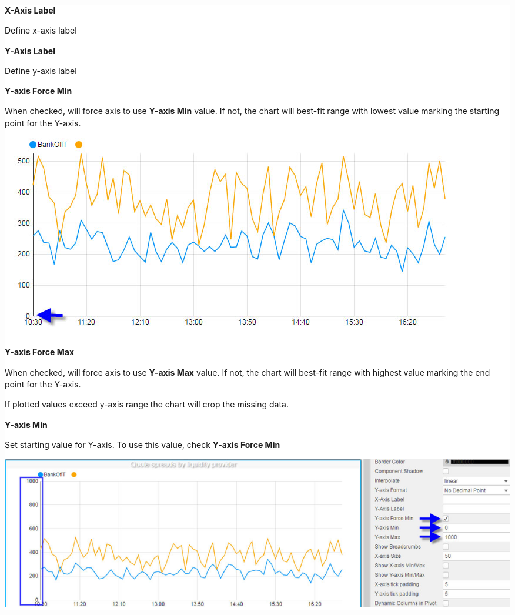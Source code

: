 **X-Axis Label**

Define x-axis label

**Y-Axis Label**

Define y-axis label

**Y-axis Force Min**

When checked, will force axis to use **Y-axis Min** value.  If not, the chart will best-fit range with lowest value marking the starting point for the Y-axis. 

![Screenshot](img/yaxismin.jpg)

**Y-axis Force Max**

When checked, will force axis to use **Y-axis Max** value.  If not, the chart will best-fit range with highest value marking the end point for the Y-axis. 

<aside class="admonition caution">If plotted values exceed y-axis range the chart will crop the missing data.</aside>

**Y-axis Min**

Set starting value for Y-axis. To use this value, check **Y-axis Force Min**

![Screenshot](img/minmaxhtmllight.jpg)
